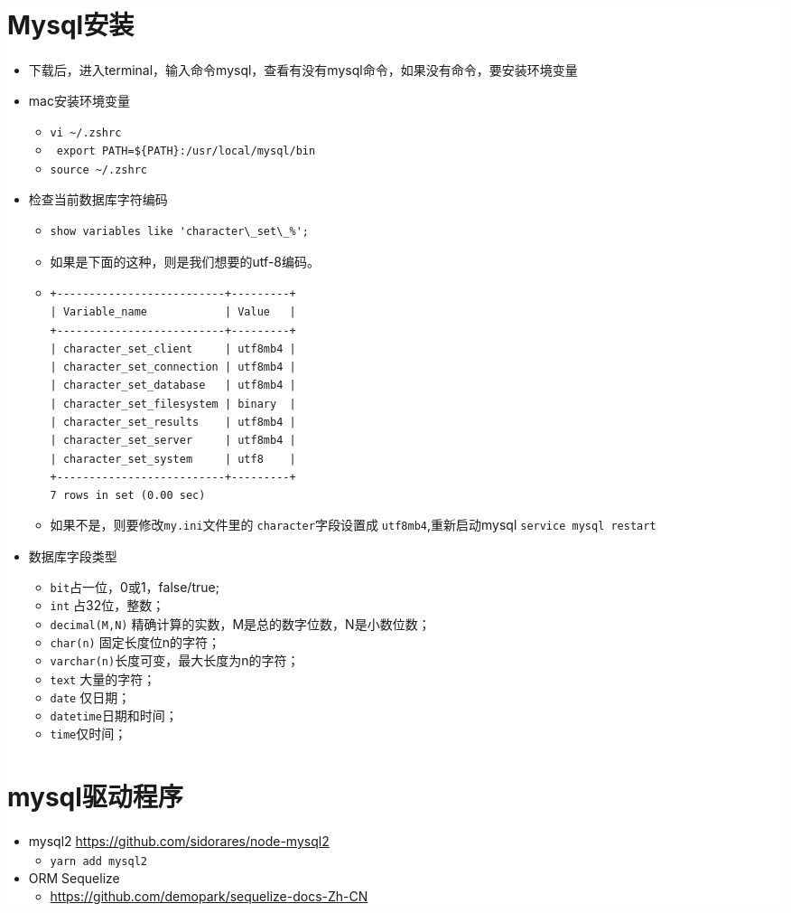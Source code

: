 # Mysql安装

- 下载后，进入terminal，输入命令mysql，查看有没有mysql命令，如果没有命令，要安装环境变量
- mac安装环境变量
  - ```vi ~/.zshrc```
  - ``` export PATH=${PATH}:/usr/local/mysql/bin```
  - ```source ~/.zshrc```

- 检查当前数据库字符编码

  - ```show variables like 'character\_set\_%';```

  - 如果是下面的这种，则是我们想要的utf-8编码。

  - ```
    +--------------------------+---------+
    | Variable_name            | Value   |
    +--------------------------+---------+
    | character_set_client     | utf8mb4 |
    | character_set_connection | utf8mb4 |
    | character_set_database   | utf8mb4 |
    | character_set_filesystem | binary  |
    | character_set_results    | utf8mb4 |
    | character_set_server     | utf8mb4 |
    | character_set_system     | utf8    |
    +--------------------------+---------+
    7 rows in set (0.00 sec)
    ```

  - 如果不是，则要修改`my.ini`文件里的 `character`字段设置成 `utf8mb4`,重新启动mysql `service mysql restart`

- 数据库字段类型

  - `bit`占一位，0或1，false/true;
  - `int` 占32位，整数；
  - `decimal(M,N)` 精确计算的实数，M是总的数字位数，N是小数位数；
  - `char(n)` 固定长度位n的字符；
  - `varchar(n)`长度可变，最大长度为n的字符；
  - `text` 大量的字符；
  - `date` 仅日期；
  - `datetime`日期和时间；
  - `time`仅时间；

# mysql驱动程序

- mysql2 <https://github.com/sidorares/node-mysql2> 
  - `yarn add mysql2`
- ORM Sequelize
  - <https://github.com/demopark/sequelize-docs-Zh-CN>
